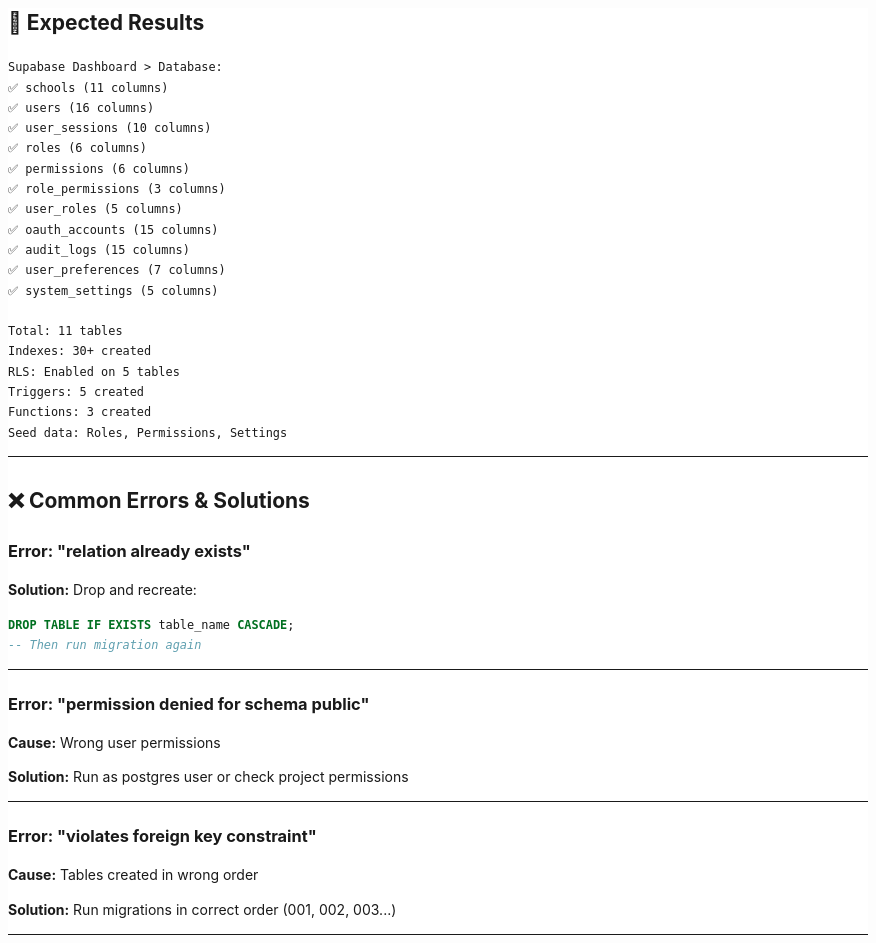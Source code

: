 
## 📸 Expected Results

```
Supabase Dashboard > Database:
✅ schools (11 columns)
✅ users (16 columns)
✅ user_sessions (10 columns)
✅ roles (6 columns)
✅ permissions (6 columns)
✅ role_permissions (3 columns)
✅ user_roles (5 columns)
✅ oauth_accounts (15 columns)
✅ audit_logs (15 columns)
✅ user_preferences (7 columns)
✅ system_settings (5 columns)

Total: 11 tables
Indexes: 30+ created
RLS: Enabled on 5 tables
Triggers: 5 created
Functions: 3 created
Seed data: Roles, Permissions, Settings
```

---

## ❌ Common Errors & Solutions

### Error: "relation already exists"

**Solution:** Drop and recreate:
```sql
DROP TABLE IF EXISTS table_name CASCADE;
-- Then run migration again
```

---

### Error: "permission denied for schema public"

**Cause:** Wrong user permissions

**Solution:** Run as postgres user or check project permissions

---

### Error: "violates foreign key constraint"

**Cause:** Tables created in wrong order

**Solution:** Run migrations in correct order (001, 002, 003...)

---
